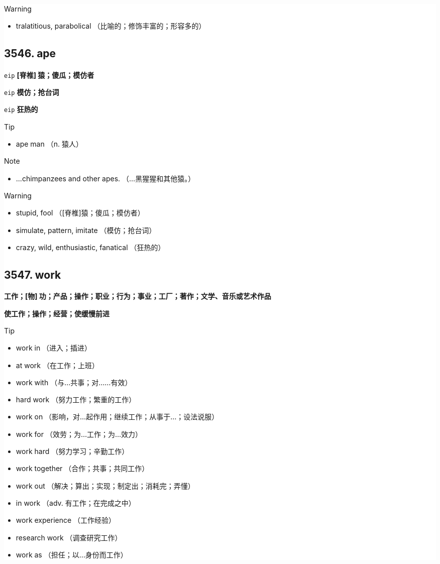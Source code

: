 > [!WARNING]
>
> - tralatitious, parabolical （比喻的；修饰丰富的；形容多的）
>

## 3546. ape

`eip`  **[脊椎] 猿；傻瓜；模仿者**

`eip`  **模仿；抢台词**

`eip`  **狂热的**

> [!TIP]
>
> - ape man （n. 猿人）
>

> [!NOTE]
>
> - ...chimpanzees and other apes. （…黑猩猩和其他猿。）
>

> [!WARNING]
>
> - stupid, fool （[脊椎]猿；傻瓜；模仿者）
>
> - simulate, pattern, imitate （模仿；抢台词）
>
> - crazy, wild, enthusiastic, fanatical （狂热的）
>

## 3547. work

**工作；[物] 功；产品；操作；职业；行为；事业；工厂；著作；文学、音乐或艺术作品**

**使工作；操作；经营；使缓慢前进**

> [!TIP]
>
> - work in （进入；插进）
>
> - at work （在工作；上班）
>
> - work with （与…共事；对……有效）
>
> - hard work （努力工作；繁重的工作）
>
> - work on （影响，对…起作用；继续工作；从事于…；设法说服）
>
> - work for （效劳；为…工作；为…效力）
>
> - work hard （努力学习；辛勤工作）
>
> - work together （合作；共事；共同工作）
>
> - work out （解决；算出；实现；制定出；消耗完；弄懂）
>
> - in work （adv. 有工作；在完成之中）
>
> - work experience （工作经验）
>
> - research work （调查研究工作）
>
> - work as （担任；以…身份而工作）
>